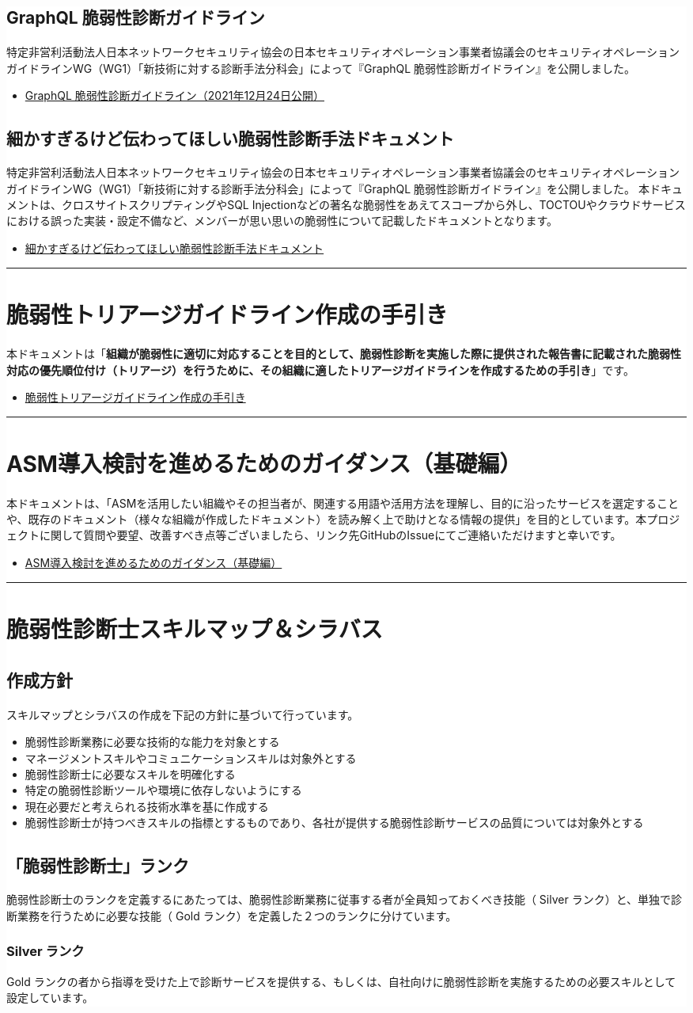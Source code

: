 ## GraphQL 脆弱性診断ガイドライン
特定非営利活動法人日本ネットワークセキュリティ協会の日本セキュリティオペレーション事業者協議会のセキュリティオペレーションガイドラインWG（WG1）「新技術に対する診断手法分科会」によって『GraphQL 脆弱性診断ガイドライン』を公開しました。

* [GraphQL 脆弱性診断ガイドライン（2021年12月24日公開）](https://github.com/WebAppPentestGuidelines/graphQLGuideLine)

## 細かすぎるけど伝わってほしい脆弱性診断手法ドキュメント
特定非営利活動法人日本ネットワークセキュリティ協会の日本セキュリティオペレーション事業者協議会のセキュリティオペレーションガイドラインWG（WG1）「新技術に対する診断手法分科会」によって『GraphQL 脆弱性診断ガイドライン』を公開しました。
本ドキュメントは、クロスサイトスクリプティングやSQL Injectionなどの著名な脆弱性をあえてスコープから外し、TOCTOUやクラウドサービスにおける誤った実装・設定不備など、メンバーが思い思いの脆弱性について記載したドキュメントとなります。

* [細かすぎるけど伝わってほしい脆弱性診断手法ドキュメント](https://webapppentestguidelines.github.io/newtechtestdoc/)

---
# 脆弱性トリアージガイドライン作成の手引き
本ドキュメントは「**組織が脆弱性に適切に対応することを目的として、脆弱性診断を実施した際に提供された報告書に記載された脆弱性対応の優先順位付け（トリアージ）を行うために、その組織に適したトリアージガイドラインを作成するための手引き**」です。

* [脆弱性トリアージガイドライン作成の手引き](https://github.com/WebAppPentestGuidelines/TriageGuidelines/tree/main)

---
# ASM導入検討を進めるためのガイダンス（基礎編）
本ドキュメントは、「ASMを活用したい組織やその担当者が、関連する用語や活用方法を理解し、目的に沿ったサービスを選定することや、既存のドキュメント（様々な組織が作成したドキュメント）を読み解く上で助けとなる情報の提供」を目的としています。本プロジェクトに関して質問や要望、改善すべき点等ございましたら、リンク先GitHubのIssueにてご連絡いただけますと幸いです。

* [ASM導入検討を進めるためのガイダンス（基礎編）](https://webapppentestguidelines.github.io/ASMGuidance/)

---
# 脆弱性診断士スキルマップ＆シラバス

## 作成方針
スキルマップとシラバスの作成を下記の方針に基づいて行っています。
* 脆弱性診断業務に必要な技術的な能力を対象とする
* マネージメントスキルやコミュニケーションスキルは対象外とする
* 脆弱性診断士に必要なスキルを明確化する
* 特定の脆弱性診断ツールや環境に依存しないようにする
* 現在必要だと考えられる技術水準を基に作成する
* 脆弱性診断士が持つべきスキルの指標とするものであり、各社が提供する脆弱性診断サービスの品質については対象外とする

## 「脆弱性診断士」ランク
脆弱性診断士のランクを定義するにあたっては、脆弱性診断業務に従事する者が全員知っておくべき技能（ Silver ランク）と、単独で診断業務を行うために必要な技能（ Gold ランク）を定義した２つのランクに分けています。

### Silver ランク
Gold ランクの者から指導を受けた上で診断サービスを提供する、もしくは、自社向けに脆弱性診断を実施するための必要スキルとして設定しています。
